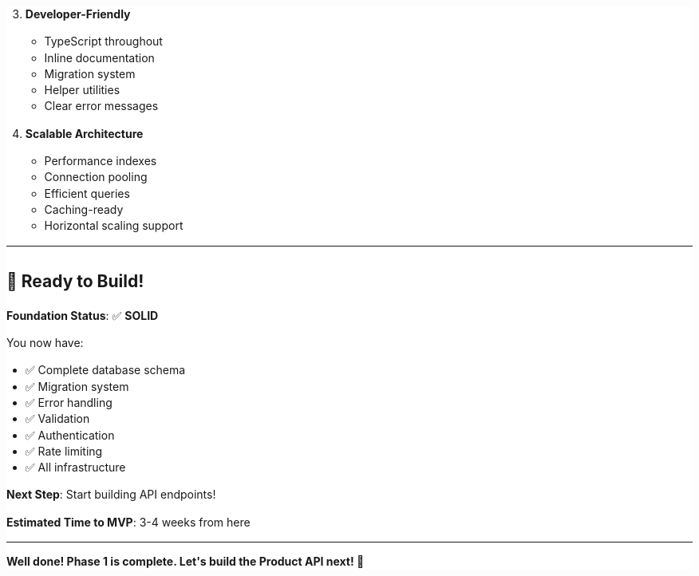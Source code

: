 3. **Developer-Friendly**
   - TypeScript throughout
   - Inline documentation
   - Migration system
   - Helper utilities
   - Clear error messages

4. **Scalable Architecture**
   - Performance indexes
   - Connection pooling
   - Efficient queries
   - Caching-ready
   - Horizontal scaling support

---

## 🚀 Ready to Build!

**Foundation Status**: ✅ **SOLID**

You now have:
- ✅ Complete database schema
- ✅ Migration system
- ✅ Error handling
- ✅ Validation
- ✅ Authentication
- ✅ Rate limiting
- ✅ All infrastructure

**Next Step**: Start building API endpoints!

**Estimated Time to MVP**: 3-4 weeks from here

---

**Well done! Phase 1 is complete. Let's build the Product API next! 🚀**


